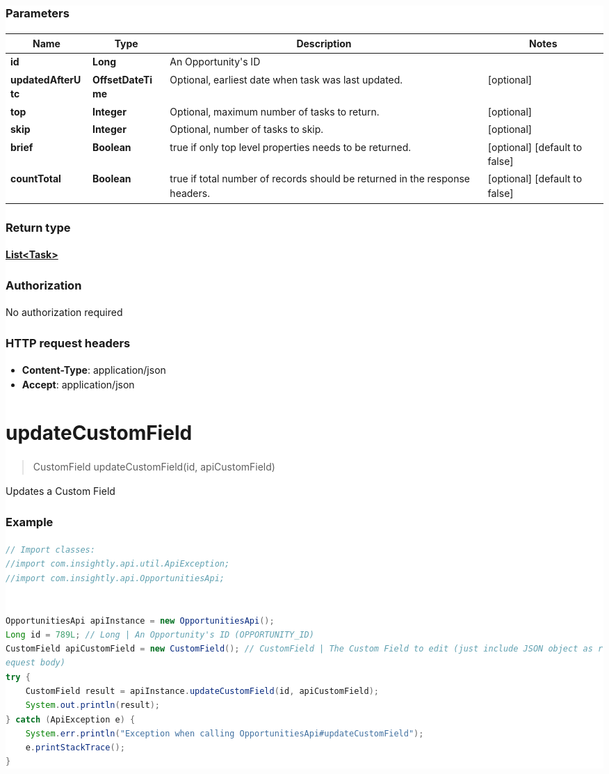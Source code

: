 ### Parameters

Name | Type | Description  | Notes
------------- | ------------- | ------------- | -------------
 **id** | **Long**| An Opportunity&#39;s ID |
 **updatedAfterUtc** | **OffsetDateTime**| Optional, earliest date when task was last updated. | [optional]
 **top** | **Integer**| Optional, maximum number of tasks to return. | [optional]
 **skip** | **Integer**| Optional, number of tasks to skip. | [optional]
 **brief** | **Boolean**| true if only top level properties needs to be returned. | [optional] [default to false]
 **countTotal** | **Boolean**| true if total number of records should be returned in the response headers. | [optional] [default to false]

### Return type

[**List&lt;Task&gt;**](Task.md)

### Authorization

No authorization required

### HTTP request headers

 - **Content-Type**: application/json
 - **Accept**: application/json

<a name="updateCustomField"></a>
# **updateCustomField**
> CustomField updateCustomField(id, apiCustomField)

Updates a Custom Field

### Example
```java
// Import classes:
//import com.insightly.api.util.ApiException;
//import com.insightly.api.OpportunitiesApi;


OpportunitiesApi apiInstance = new OpportunitiesApi();
Long id = 789L; // Long | An Opportunity's ID (OPPORTUNITY_ID)
CustomField apiCustomField = new CustomField(); // CustomField | The Custom Field to edit (just include JSON object as request body)
try {
    CustomField result = apiInstance.updateCustomField(id, apiCustomField);
    System.out.println(result);
} catch (ApiException e) {
    System.err.println("Exception when calling OpportunitiesApi#updateCustomField");
    e.printStackTrace();
}
```
